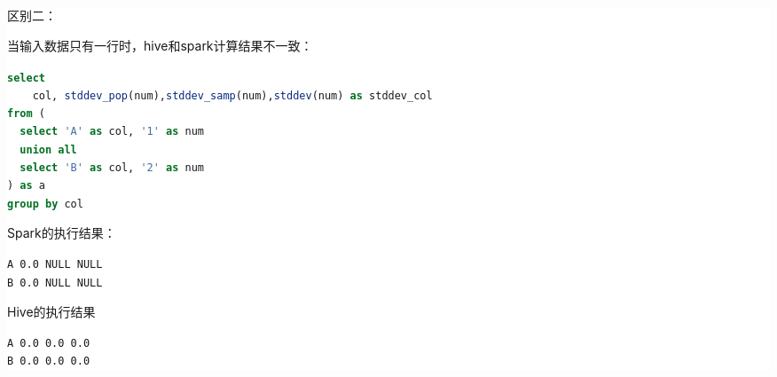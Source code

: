 区别二：

当输入数据只有一行时，hive和spark计算结果不一致：

```sql
select 
	col, stddev_pop(num),stddev_samp(num),stddev(num) as stddev_col
from (
  select 'A' as col, '1' as num
  union all
  select 'B' as col, '2' as num
) as a
group by col
```

Spark的执行结果：

```tex
A 0.0 NULL NULL
B 0.0 NULL NULL
```

Hive的执行结果

```tex
A 0.0 0.0 0.0
B 0.0 0.0 0.0
```



